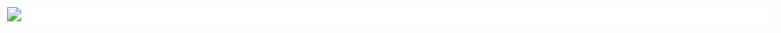 <img width="100%" src="https://user-images.githubusercontent.com/13687360/191050183-1768b177-e7ed-489c-a3e6-97fc96cfb02b.png">
